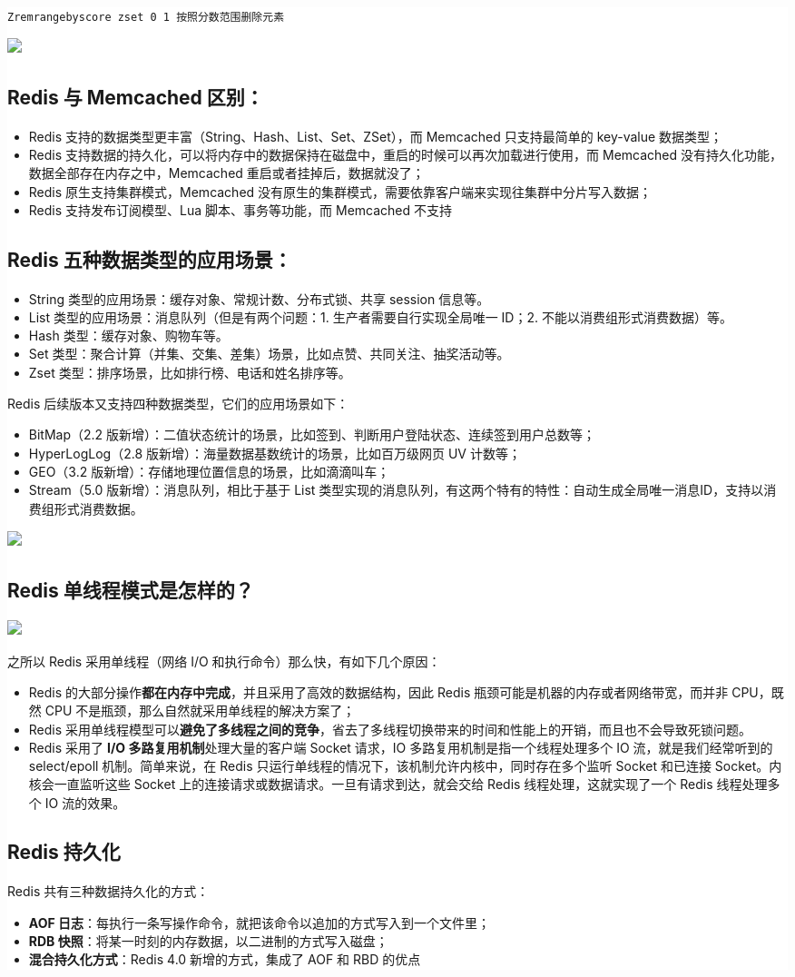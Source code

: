 ```
Zremrangebyscore zset 0 1 按照分数范围删除元素
```

![](https://raw.githubusercontent.com/RobKing9/Blog_Pic/master/20230325143951.png)

## Redis 与 Memcached **区别**：

- Redis 支持的数据类型更丰富（String、Hash、List、Set、ZSet），而 Memcached 只支持最简单的 key-value 数据类型；
- Redis 支持数据的持久化，可以将内存中的数据保持在磁盘中，重启的时候可以再次加载进行使用，而 Memcached 没有持久化功能，数据全部存在内存之中，Memcached 重启或者挂掉后，数据就没了；
- Redis 原生支持集群模式，Memcached 没有原生的集群模式，需要依靠客户端来实现往集群中分片写入数据；
- Redis 支持发布订阅模型、Lua 脚本、事务等功能，而 Memcached 不支持

## Redis 五种数据类型的应用场景：

- String 类型的应用场景：缓存对象、常规计数、分布式锁、共享 session 信息等。
- List 类型的应用场景：消息队列（但是有两个问题：1. 生产者需要自行实现全局唯一 ID；2. 不能以消费组形式消费数据）等。
- Hash 类型：缓存对象、购物车等。
- Set 类型：聚合计算（并集、交集、差集）场景，比如点赞、共同关注、抽奖活动等。
- Zset 类型：排序场景，比如排行榜、电话和姓名排序等。

Redis 后续版本又支持四种数据类型，它们的应用场景如下：

- BitMap（2.2 版新增）：二值状态统计的场景，比如签到、判断用户登陆状态、连续签到用户总数等；
- HyperLogLog（2.8 版新增）：海量数据基数统计的场景，比如百万级网页 UV 计数等；
- GEO（3.2 版新增）：存储地理位置信息的场景，比如滴滴叫车；
- Stream（5.0 版新增）：消息队列，相比于基于 List 类型实现的消息队列，有这两个特有的特性：自动生成全局唯一消息ID，支持以消费组形式消费数据。

![](https://raw.githubusercontent.com/RobKing9/Blog_Pic/master/20230325144131.png)

## Redis 单线程模式是怎样的？

![](https://raw.githubusercontent.com/RobKing9/Blog_Pic/master/20230325144218.png)

之所以 Redis 采用单线程（网络 I/O 和执行命令）那么快，有如下几个原因：

- Redis 的大部分操作**都在内存中完成**，并且采用了高效的数据结构，因此 Redis 瓶颈可能是机器的内存或者网络带宽，而并非 CPU，既然 CPU 不是瓶颈，那么自然就采用单线程的解决方案了；
- Redis 采用单线程模型可以**避免了多线程之间的竞争**，省去了多线程切换带来的时间和性能上的开销，而且也不会导致死锁问题。
- Redis 采用了 **I/O 多路复用机制**处理大量的客户端 Socket 请求，IO 多路复用机制是指一个线程处理多个 IO 流，就是我们经常听到的 select/epoll 机制。简单来说，在 Redis 只运行单线程的情况下，该机制允许内核中，同时存在多个监听 Socket 和已连接 Socket。内核会一直监听这些 Socket 上的连接请求或数据请求。一旦有请求到达，就会交给 Redis 线程处理，这就实现了一个 Redis 线程处理多个 IO 流的效果。

## Redis 持久化

Redis 共有三种数据持久化的方式：

- **AOF 日志**：每执行一条写操作命令，就把该命令以追加的方式写入到一个文件里；
- **RDB 快照**：将某一时刻的内存数据，以二进制的方式写入磁盘；
- **混合持久化方式**：Redis 4.0 新增的方式，集成了 AOF 和 RBD 的优点
